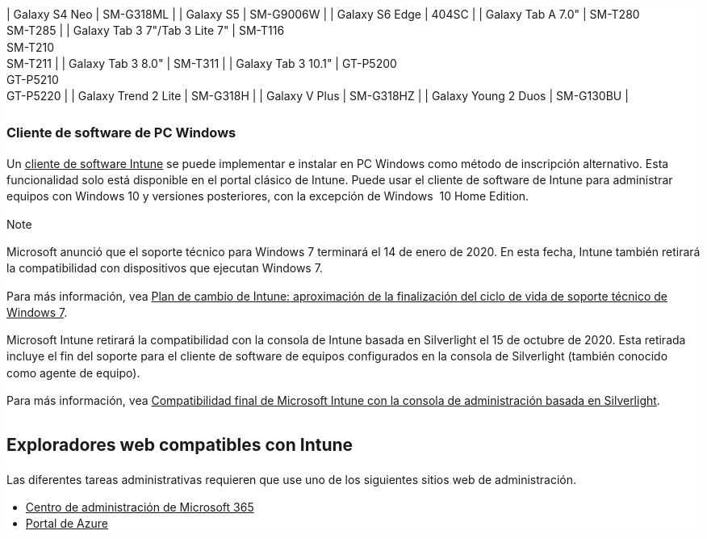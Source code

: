 | Galaxy S4 Neo | SM-G318ML |
| Galaxy S5 | SM-G9006W |
| Galaxy S6 Edge | 404SC |
| Galaxy Tab A 7.0&quot; | SM-T280<br>SM-T285 |
| Galaxy Tab 3 7&quot;/Tab 3 Lite 7&quot; | SM-T116<br>SM-T210<br>SM-T211 |
| Galaxy Tab 3 8.0&quot; | SM-T311 |
| Galaxy Tab 3 10.1&quot; | GT-P5200<br>GT-P5210<br>GT-P5220 |
| Galaxy Trend 2 Lite | SM-G318H |
| Galaxy V Plus | SM-G318HZ |
| Galaxy Young 2 Duos | SM-G130BU |

### <a name="windows-pc-software-client"></a>Cliente de software de PC Windows

Un [cliente de software Intune](manage-windows-pcs-with-microsoft-intune.md) se puede implementar e instalar en PC Windows como método de inscripción alternativo. Esta funcionalidad solo está disponible en el portal clásico de Intune. Puede usar el cliente de software de Intune para administrar equipos con Windows 10 y versiones posteriores, con la excepción de Windows  10 Home Edition.

> [!Note]
> Microsoft anunció que el soporte técnico para Windows 7 terminará el 14 de enero de 2020. En esta fecha, Intune también retirará la compatibilidad con dispositivos que ejecutan Windows 7.
>
> Para más información, vea [Plan de cambio de Intune: aproximación de la finalización del ciclo de vida de soporte técnico de Windows 7](https://docs.microsoft.com/intune/fundamentals/whats-new#windows-7-ends-extended-support-).
>
> Microsoft Intune retirará la compatibilidad con la consola de Intune basada en Silverlight el 15 de octubre de 2020. Esta retirada incluye el fin del soporte para el cliente de software de equipos configurados en la consola de Silverlight (también conocido como agente de equipo).
>
> Para más información, vea [Compatibilidad final de Microsoft Intune con la consola de administración basada en Silverlight](https://techcommunity.microsoft.com/t5/Intune-Customer-Success/Take-Action-Microsoft-Intune-ending-support-for-the-Silverlight/ba-p/916249).



## <a name="intune-supported-web-browsers"></a>Exploradores web compatibles con Intune

Las diferentes tareas administrativas requieren que use uno de los siguientes sitios web de administración.

- [Centro de administración de Microsoft 365](https://go.microsoft.com/fwlink/p/?LinkId=698854)
- [Portal de Azure](https://portal.azure.com/)
